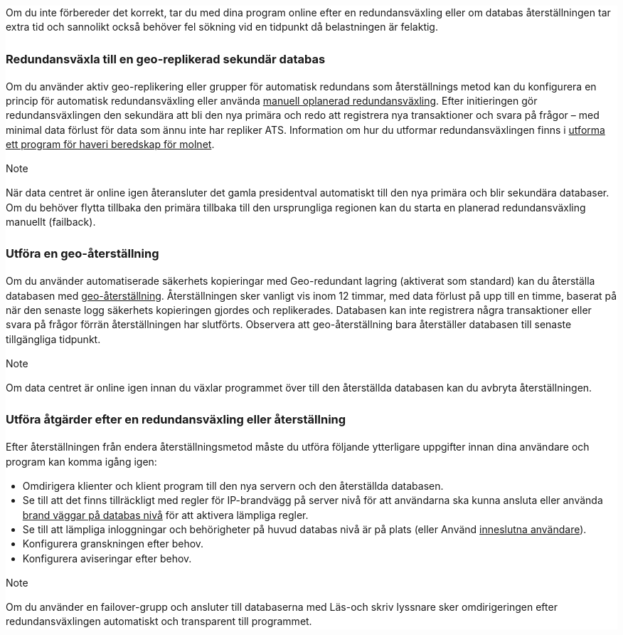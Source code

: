 Om du inte förbereder det korrekt, tar du med dina program online efter en redundansväxling eller om databas återställningen tar extra tid och sannolikt också behöver fel sökning vid en tidpunkt då belastningen är felaktig.

### <a name="fail-over-to-a-geo-replicated-secondary-database"></a>Redundansväxla till en geo-replikerad sekundär databas

Om du använder aktiv geo-replikering eller grupper för automatisk redundans som återställnings metod kan du konfigurera en princip för automatisk redundansväxling eller använda [manuell oplanerad redundansväxling](active-geo-replication-configure-portal.md#initiate-a-failover). Efter initieringen gör redundansväxlingen den sekundära att bli den nya primära och redo att registrera nya transaktioner och svara på frågor – med minimal data förlust för data som ännu inte har repliker ATS. Information om hur du utformar redundansväxlingen finns i [utforma ett program för haveri beredskap för molnet](designing-cloud-solutions-for-disaster-recovery.md).

> [!NOTE]
> När data centret är online igen återansluter det gamla presidentval automatiskt till den nya primära och blir sekundära databaser. Om du behöver flytta tillbaka den primära tillbaka till den ursprungliga regionen kan du starta en planerad redundansväxling manuellt (failback).

### <a name="perform-a-geo-restore"></a>Utföra en geo-återställning

Om du använder automatiserade säkerhets kopieringar med Geo-redundant lagring (aktiverat som standard) kan du återställa databasen med [geo-återställning](disaster-recovery-guidance.md#recover-using-geo-restore). Återställningen sker vanligt vis inom 12 timmar, med data förlust på upp till en timme, baserat på när den senaste logg säkerhets kopieringen gjordes och replikerades. Databasen kan inte registrera några transaktioner eller svara på frågor förrän återställningen har slutförts. Observera att geo-återställning bara återställer databasen till senaste tillgängliga tidpunkt.

> [!NOTE]
> Om data centret är online igen innan du växlar programmet över till den återställda databasen kan du avbryta återställningen.

### <a name="perform-post-failover--recovery-tasks"></a>Utföra åtgärder efter en redundansväxling eller återställning

Efter återställningen från endera återställningsmetod måste du utföra följande ytterligare uppgifter innan dina användare och program kan komma igång igen:

- Omdirigera klienter och klient program till den nya servern och den återställda databasen.
- Se till att det finns tillräckligt med regler för IP-brandvägg på server nivå för att användarna ska kunna ansluta eller använda [brand väggar på databas nivå](firewall-configure.md#use-the-azure-portal-to-manage-server-level-ip-firewall-rules) för att aktivera lämpliga regler.
- Se till att lämpliga inloggningar och behörigheter på huvud databas nivå är på plats (eller Använd [inneslutna användare](/sql/relational-databases/security/contained-database-users-making-your-database-portable)).
- Konfigurera granskningen efter behov.
- Konfigurera aviseringar efter behov.

> [!NOTE]
> Om du använder en failover-grupp och ansluter till databaserna med Läs-och skriv lyssnare sker omdirigeringen efter redundansväxlingen automatiskt och transparent till programmet.
